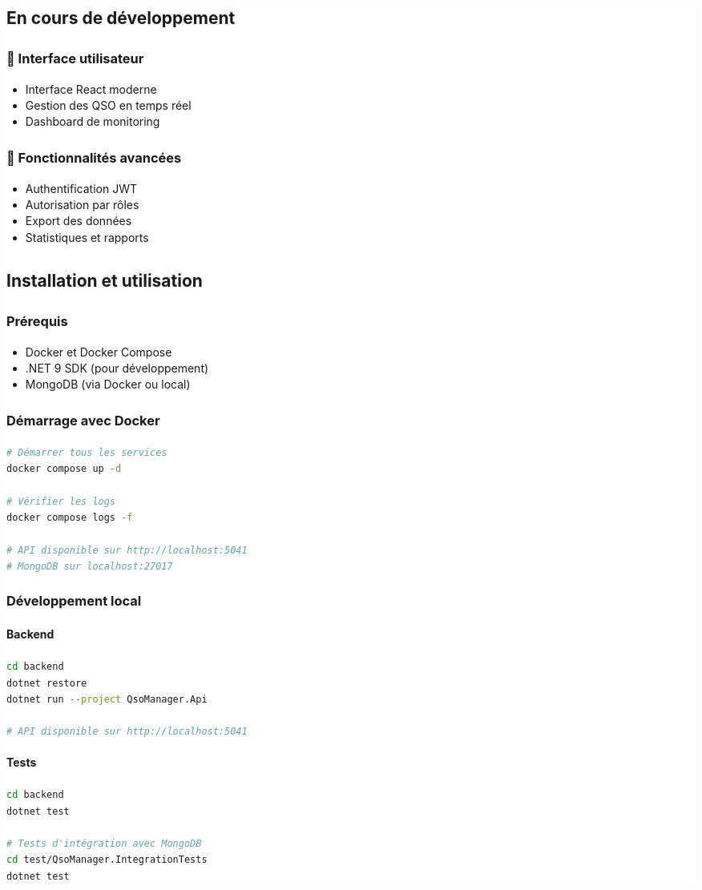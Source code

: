 ## En cours de développement

### 🚧 Interface utilisateur
- Interface React moderne
- Gestion des QSO en temps réel
- Dashboard de monitoring

### 🚧 Fonctionnalités avancées
- Authentification JWT
- Autorisation par rôles
- Export des données
- Statistiques et rapports

## Installation et utilisation

### Prérequis
- Docker et Docker Compose
- .NET 9 SDK (pour développement)
- MongoDB (via Docker ou local)

### Démarrage avec Docker
```bash
# Démarrer tous les services
docker compose up -d

# Vérifier les logs
docker compose logs -f

# API disponible sur http://localhost:5041
# MongoDB sur localhost:27017
```

### Développement local

#### Backend
```bash
cd backend
dotnet restore
dotnet run --project QsoManager.Api

# API disponible sur http://localhost:5041
```

#### Tests
```bash
cd backend
dotnet test

# Tests d'intégration avec MongoDB
cd test/QsoManager.IntegrationTests
dotnet test
```
